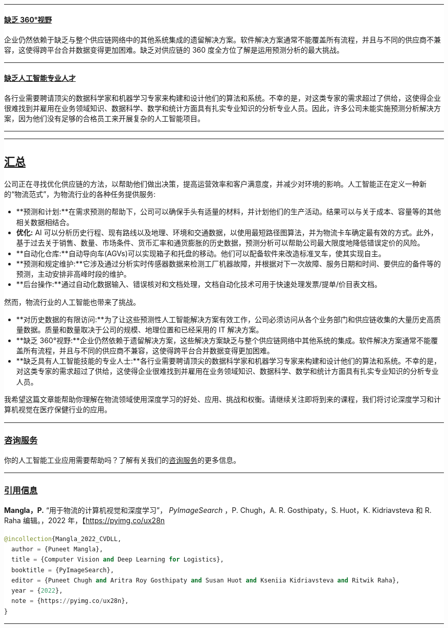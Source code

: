 * * *

#### [**缺乏 360°视野**](#TOC)

企业仍然依赖于缺乏与整个供应链网络中的其他系统集成的遗留解决方案。软件解决方案通常不能覆盖所有流程，并且与不同的供应商不兼容，这使得跨平台合并数据变得更加困难。缺乏对供应链的 360 度全方位了解是运用预测分析的最大挑战。

* * *

#### [**缺乏人工智能专业人才**](#TOC)

各行业需要聘请顶尖的数据科学家和机器学习专家来构建和设计他们的算法和系统。不幸的是，对这类专家的需求超过了供给，这使得企业很难找到并雇用在业务领域知识、数据科学、数学和统计方面具有扎实专业知识的分析专业人员。因此，许多公司未能实施预测分析解决方案，因为他们没有足够的合格员工来开展复杂的人工智能项目。

* * *

* * *

## [**汇总**](#TOC)

公司正在寻找优化供应链的方法，以帮助他们做出决策，提高运营效率和客户满意度，并减少对环境的影响。人工智能正在定义一种新的“物流范式”，为物流行业的各种任务提供服务:

*   **预测和计划:**在需求预测的帮助下，公司可以确保手头有适量的材料，并计划他们的生产活动。结果可以与关于成本、容量等的其他相关数据相结合。
*   **优化:** AI 可以分析历史行程、现有路线以及地理、环境和交通数据，以使用最短路径图算法，并为物流卡车确定最有效的方式。此外，基于过去关于销售、数量、市场条件、货币汇率和通货膨胀的历史数据，预测分析可以帮助公司最大限度地降低错误定价的风险。
*   **自动化仓库:**自动导向车(AGVs)可以实现箱子和托盘的移动。他们可以配备软件来改造标准叉车，使其实现自主。
*   **预测和规定维护:**它涉及通过分析实时传感器数据来检测工厂机器故障，并根据对下一次故障、服务日期和时间、要供应的备件等的预测，主动安排非高峰时段的维护。
*   **后台操作:**通过自动化数据输入、错误核对和文档处理，文档自动化技术可用于快速处理发票/提单/价目表文档。

然而，物流行业的人工智能也带来了挑战。

*   **对历史数据的有限访问:**为了让这些预测性人工智能解决方案有效工作，公司必须访问从各个业务部门和供应链收集的大量历史高质量数据。质量和数量取决于公司的规模、地理位置和已经采用的 IT 解决方案。
*   **缺乏 360°视野:**企业仍然依赖于遗留解决方案，这些解决方案缺乏与整个供应链网络中其他系统的集成。软件解决方案通常不能覆盖所有流程，并且与不同的供应商不兼容，这使得跨平台合并数据变得更加困难。
*   **缺乏具有人工智能技能的专业人士:**各行业需要聘请顶尖的数据科学家和机器学习专家来构建和设计他们的算法和系统。不幸的是，对这类专家的需求超过了供给，这使得企业很难找到并雇用在业务领域知识、数据科学、数学和统计方面具有扎实专业知识的分析专业人员。

我希望这篇文章能帮助你理解在物流领域使用深度学习的好处、应用、挑战和权衡。请继续关注即将到来的课程，我们将讨论深度学习和计算机视觉在医疗保健行业的应用。

* * *

### [**咨询服务**](#TOC)

你的人工智能工业应用需要帮助吗？了解有关我们的[咨询服务](https://pyimagesearch.com/consulting-2/)的更多信息。

* * *

### [**引用信息**](#TOC)

**Mangla，P.** “用于物流的计算机视觉和深度学习”， *PyImageSearch* ，P. Chugh，A. R. Gosthipaty，S. Huot，K. Kidriavsteva 和 R. Raha 编辑。，2022 年，【https://pyimg.co/ux28n 

```py
@incollection{Mangla_2022_CVDLL,
  author = {Puneet Mangla},
  title = {Computer Vision and Deep Learning for Logistics},
  booktitle = {PyImageSearch},
  editor = {Puneet Chugh and Aritra Roy Gosthipaty and Susan Huot and Kseniia Kidriavsteva and Ritwik Raha},
  year = {2022},
  note = {https://pyimg.co/ux28n},
}
```

* * ***
